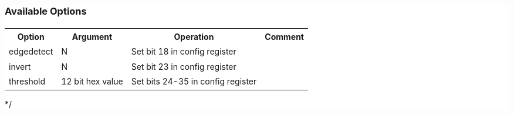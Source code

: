 <H3>Available Options</H3>
<TABLE>
<TR>
  <TH>Option</TH>
  <TH>Argument</TH>
  <TH>Operation</TH>
  <TH>Comment</TH>
</TR>
<TR>
  <TD>edgedetect</TD>
  <TD>N</TD>
  <TD>Set bit 18 in config register</TD>
  <TD></TD>
</TR>
<TR>
  <TD>invert</TD>
  <TD>N</TD>
  <TD>Set bit 23 in config register</TD>
  <TD></TD>
</TR>
<TR>
  <TD>threshold</TD>
  <TD>12 bit hex value</TD>
  <TD>Set bits 24-35 in config register</TD>
  <TD></TD>
</TR>
</TABLE>

*/
